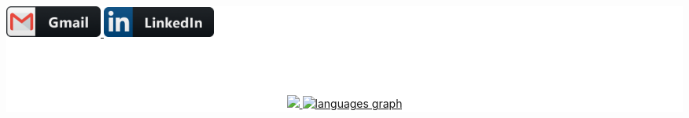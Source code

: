 <p>
  <a href="mailto:nimbhorer1@gmail.com">
    <img alt="Gmail" width="120" src="https://github.com/VibesEZ/VibesEZ/blob/main/assets/icons/gmail.png" />
  </a>
  <a href="https://www.linkedin.com/in/rushnim/">
    <img alt="LinkedIn" width="140" src="https://github.com/VibesEZ/VibesEZ/blob/main/assets/icons/linkedin.png" />
  </a>
</p>

<br><br>

<p align="center">  
  <a href="https://github.com/anuraghazra/github-readme-stats"> 
    <img src="https://github-readme-stats.vercel.app/api?username=VibesEZ&&show_icons=true&theme=radical"/>
    <img src="https://github-readme-stats.vercel.app/api/top-langs?username=VibesEZ&&show_icons=true&theme=radical" alt="languages graph"  />
  </a>
</p>
